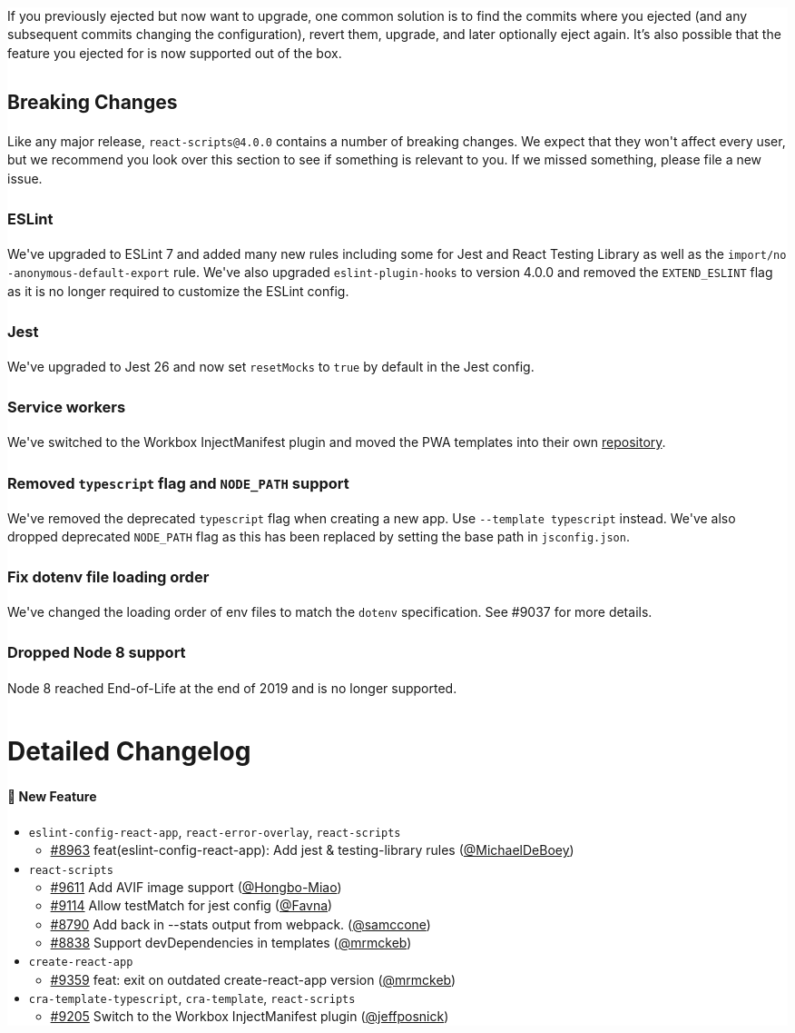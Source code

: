 If you previously ejected but now want to upgrade, one common solution is to find the commits where you ejected (and any subsequent commits changing the configuration), revert them, upgrade, and later optionally eject again. It’s also possible that the feature you ejected for is now supported out of the box.

## Breaking Changes

Like any major release, `react-scripts@4.0.0` contains a number of breaking changes. We expect that they won't affect every user, but we recommend you look over this section to see if something is relevant to you. If we missed something, please file a new issue.

### ESLint

We've upgraded to ESLint 7 and added many new rules including some for Jest and React Testing Library as well as the `import/no-anonymous-default-export` rule. We've also upgraded `eslint-plugin-hooks` to version 4.0.0 and removed the `EXTEND_ESLINT` flag as it is no longer required to customize the ESLint config.

### Jest

We've upgraded to Jest 26 and now set `resetMocks` to `true` by default in the Jest config.

### Service workers

We've switched to the Workbox InjectManifest plugin and moved the PWA templates into their own [repository](https://github.com/cra-template/pwa).

### Removed `typescript` flag and `NODE_PATH` support

We've removed the deprecated `typescript` flag when creating a new app. Use `--template typescript` instead. We've also dropped deprecated `NODE_PATH` flag as this has been replaced by setting the base path in `jsconfig.json`.

### Fix dotenv file loading order

We've changed the loading order of env files to match the `dotenv` specification. See #9037 for more details.

### Dropped Node 8 support

Node 8 reached End-of-Life at the end of 2019 and is no longer supported.

# Detailed Changelog

#### :rocket: New Feature

- `eslint-config-react-app`, `react-error-overlay`, `react-scripts`
  - [#8963](https://github.com/facebook/create-react-app/pull/8963) feat(eslint-config-react-app): Add jest & testing-library rules ([@MichaelDeBoey](https://github.com/MichaelDeBoey))
- `react-scripts`
  - [#9611](https://github.com/facebook/create-react-app/pull/9611) Add AVIF image support ([@Hongbo-Miao](https://github.com/Hongbo-Miao))
  - [#9114](https://github.com/facebook/create-react-app/pull/9114) Allow testMatch for jest config ([@Favna](https://github.com/Favna))
  - [#8790](https://github.com/facebook/create-react-app/pull/8790) Add back in --stats output from webpack. ([@samccone](https://github.com/samccone))
  - [#8838](https://github.com/facebook/create-react-app/pull/8838) Support devDependencies in templates ([@mrmckeb](https://github.com/mrmckeb))
- `create-react-app`
  - [#9359](https://github.com/facebook/create-react-app/pull/9359) feat: exit on outdated create-react-app version ([@mrmckeb](https://github.com/mrmckeb))
- `cra-template-typescript`, `cra-template`, `react-scripts`
  - [#9205](https://github.com/facebook/create-react-app/pull/9205) Switch to the Workbox InjectManifest plugin ([@jeffposnick](https://github.com/jeffposnick))